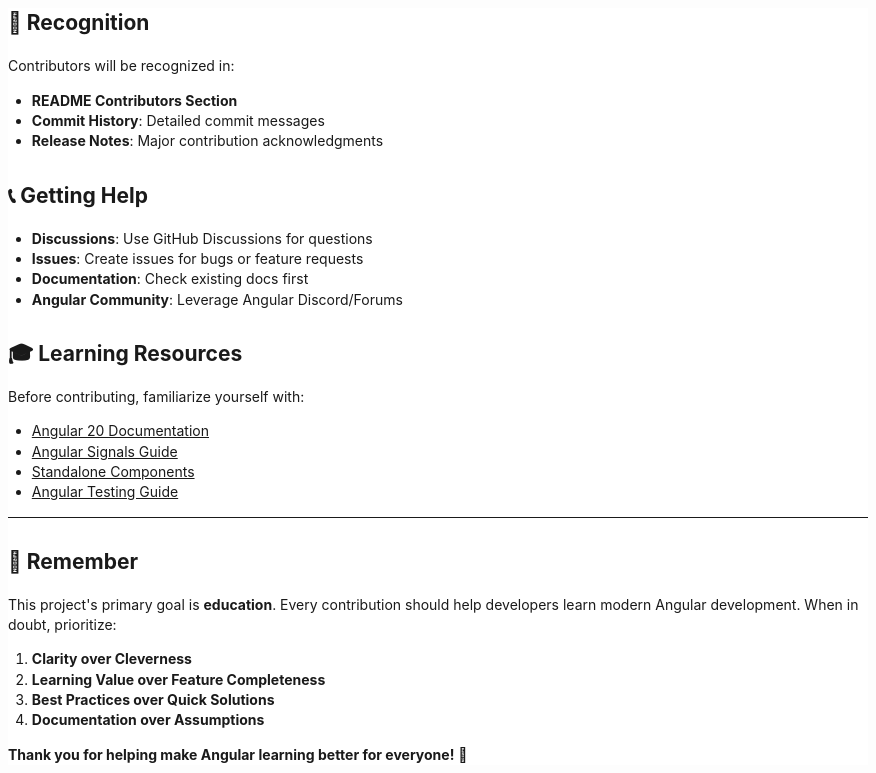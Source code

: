 ## 🌟 **Recognition**

Contributors will be recognized in:
- **README Contributors Section**
- **Commit History**: Detailed commit messages
- **Release Notes**: Major contribution acknowledgments

## 📞 **Getting Help**

- **Discussions**: Use GitHub Discussions for questions
- **Issues**: Create issues for bugs or feature requests
- **Documentation**: Check existing docs first
- **Angular Community**: Leverage Angular Discord/Forums

## 🎓 **Learning Resources**

Before contributing, familiarize yourself with:
- [Angular 20 Documentation](https://angular.io/)
- [Angular Signals Guide](https://angular.io/guide/signals)
- [Standalone Components](https://angular.io/guide/standalone-components)
- [Angular Testing Guide](https://angular.io/guide/testing)

---

## 🎯 **Remember**

This project's primary goal is **education**. Every contribution should help developers learn modern Angular development. When in doubt, prioritize:

1. **Clarity over Cleverness**
2. **Learning Value over Feature Completeness**
3. **Best Practices over Quick Solutions**
4. **Documentation over Assumptions**

**Thank you for helping make Angular learning better for everyone!** 🚀
